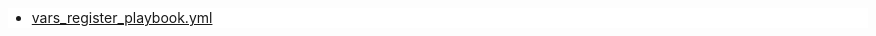 - [vars\_register\_playbook.yml](https://github.com/irixjp/katacoda-scenarios/blob/master/materials/solutions/vars_register_playbook.yml)
